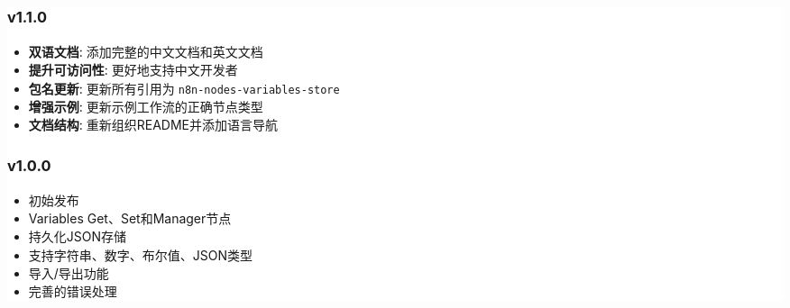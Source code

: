 ### v1.1.0
- **双语文档**: 添加完整的中文文档和英文文档
- **提升可访问性**: 更好地支持中文开发者
- **包名更新**: 更新所有引用为 `n8n-nodes-variables-store`
- **增强示例**: 更新示例工作流的正确节点类型
- **文档结构**: 重新组织README并添加语言导航

### v1.0.0
- 初始发布
- Variables Get、Set和Manager节点
- 持久化JSON存储
- 支持字符串、数字、布尔值、JSON类型
- 导入/导出功能
- 完善的错误处理
